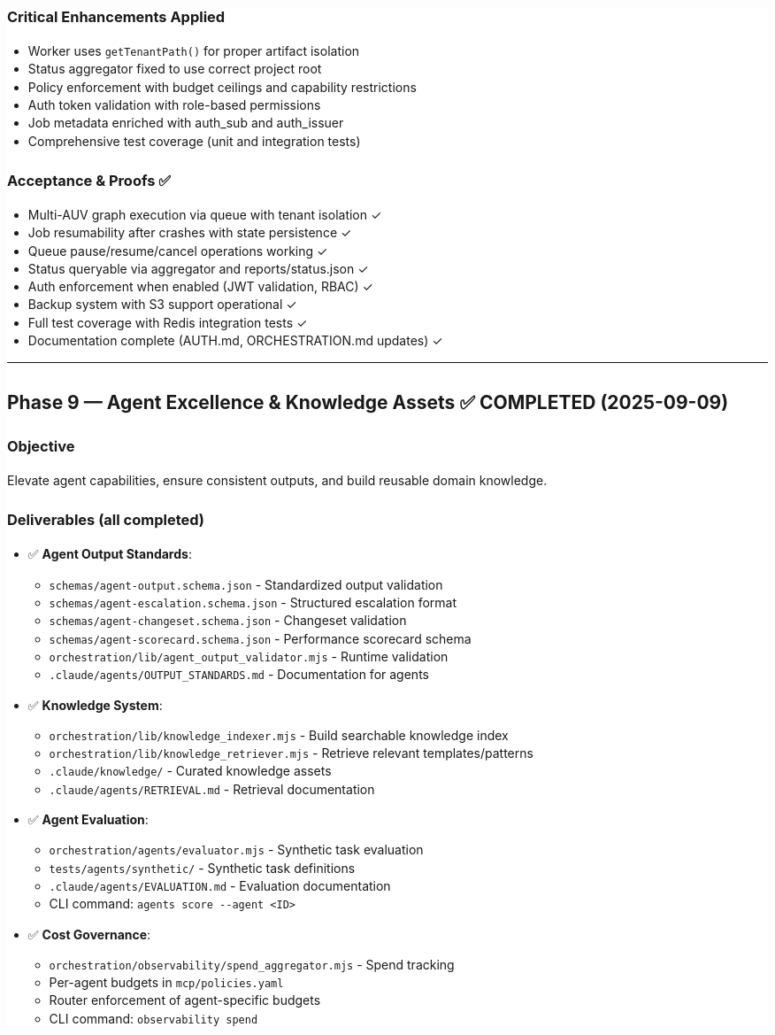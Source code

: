 ### Critical Enhancements Applied

- Worker uses `getTenantPath()` for proper artifact isolation
- Status aggregator fixed to use correct project root
- Policy enforcement with budget ceilings and capability restrictions
- Auth token validation with role-based permissions
- Job metadata enriched with auth_sub and auth_issuer
- Comprehensive test coverage (unit and integration tests)

### Acceptance & Proofs ✅

- Multi-AUV graph execution via queue with tenant isolation ✓
- Job resumability after crashes with state persistence ✓
- Queue pause/resume/cancel operations working ✓
- Status queryable via aggregator and reports/status.json ✓
- Auth enforcement when enabled (JWT validation, RBAC) ✓
- Backup system with S3 support operational ✓
- Full test coverage with Redis integration tests ✓
- Documentation complete (AUTH.md, ORCHESTRATION.md updates) ✓

---

## Phase 9 — Agent Excellence & Knowledge Assets ✅ COMPLETED (2025-09-09)

### Objective

Elevate agent capabilities, ensure consistent outputs, and build reusable domain knowledge.

### Deliverables (all completed)

- ✅ **Agent Output Standards**:
  - `schemas/agent-output.schema.json` - Standardized output validation
  - `schemas/agent-escalation.schema.json` - Structured escalation format
  - `schemas/agent-changeset.schema.json` - Changeset validation
  - `schemas/agent-scorecard.schema.json` - Performance scorecard schema
  - `orchestration/lib/agent_output_validator.mjs` - Runtime validation
  - `.claude/agents/OUTPUT_STANDARDS.md` - Documentation for agents

- ✅ **Knowledge System**:
  - `orchestration/lib/knowledge_indexer.mjs` - Build searchable knowledge index
  - `orchestration/lib/knowledge_retriever.mjs` - Retrieve relevant templates/patterns
  - `.claude/knowledge/` - Curated knowledge assets
  - `.claude/agents/RETRIEVAL.md` - Retrieval documentation

- ✅ **Agent Evaluation**:
  - `orchestration/agents/evaluator.mjs` - Synthetic task evaluation
  - `tests/agents/synthetic/` - Synthetic task definitions
  - `.claude/agents/EVALUATION.md` - Evaluation documentation
  - CLI command: `agents score --agent <ID>`

- ✅ **Cost Governance**:
  - `orchestration/observability/spend_aggregator.mjs` - Spend tracking
  - Per-agent budgets in `mcp/policies.yaml`
  - Router enforcement of agent-specific budgets
  - CLI command: `observability spend`
